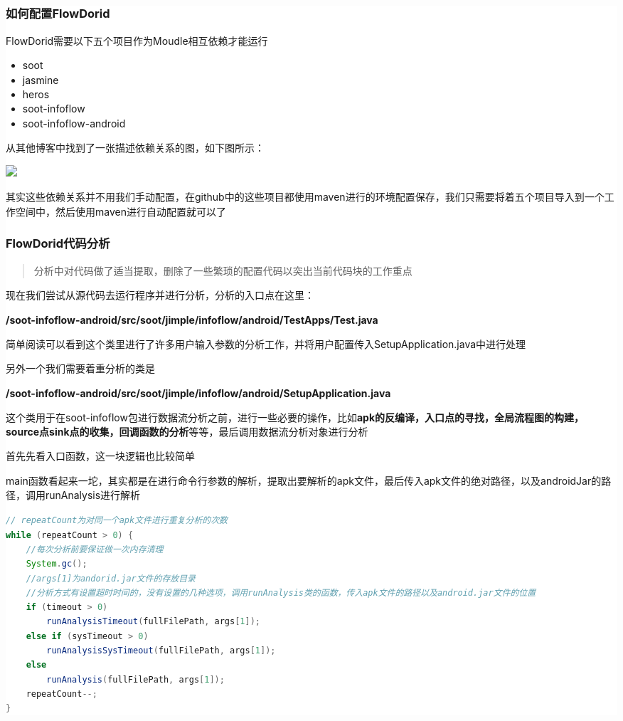 ### 如何配置FlowDorid

FlowDorid需要以下五个项目作为Moudle相互依赖才能运行

- soot
- jasmine
- heros
- soot-infoflow
- soot-infoflow-android

从其他博客中找到了一张描述依赖关系的图，如下图所示：

![](https://ws1.sinaimg.cn/large/93e435bbly1fnuy686fxwj20be0cf3z4.jpg)

其实这些依赖关系并不用我们手动配置，在github中的这些项目都使用maven进行的环境配置保存，我们只需要将着五个项目导入到一个工作空间中，然后使用maven进行自动配置就可以了





###  FlowDorid代码分析

> 分析中对代码做了适当提取，删除了一些繁琐的配置代码以突出当前代码块的工作重点

现在我们尝试从源代码去运行程序并进行分析，分析的入口点在这里：

**/soot-infoflow-android/src/soot/jimple/infoflow/android/TestApps/Test.java**

简单阅读可以看到这个类里进行了许多用户输入参数的分析工作，并将用户配置传入SetupApplication.java中进行处理

另外一个我们需要着重分析的类是

**/soot-infoflow-android/src/soot/jimple/infoflow/android/SetupApplication.java**

这个类用于在soot-infoflow包进行数据流分析之前，进行一些必要的操作，比如**apk的反编译，入口点的寻找，全局流程图的构建，source点sink点的收集，回调函数的分析**等等，最后调用数据流分析对象进行分析



首先先看入口函数，这一块逻辑也比较简单

main函数看起来一坨，其实都是在进行命令行参数的解析，提取出要解析的apk文件，最后传入apk文件的绝对路径，以及androidJar的路径，调用runAnalysis进行解析

```java
// repeatCount为对同一个apk文件进行重复分析的次数
while (repeatCount > 0) {
	//每次分析前要保证做一次内存清理
	System.gc();
	//args[1]为andorid.jar文件的存放目录
	//分析方式有设置超时时间的，没有设置的几种选项，调用runAnalysis类的函数，传入apk文件的路径以及android.jar文件的位置
	if (timeout > 0)
		runAnalysisTimeout(fullFilePath, args[1]);
	else if (sysTimeout > 0)
		runAnalysisSysTimeout(fullFilePath, args[1]);
	else
		runAnalysis(fullFilePath, args[1]);
	repeatCount--;
}
```

